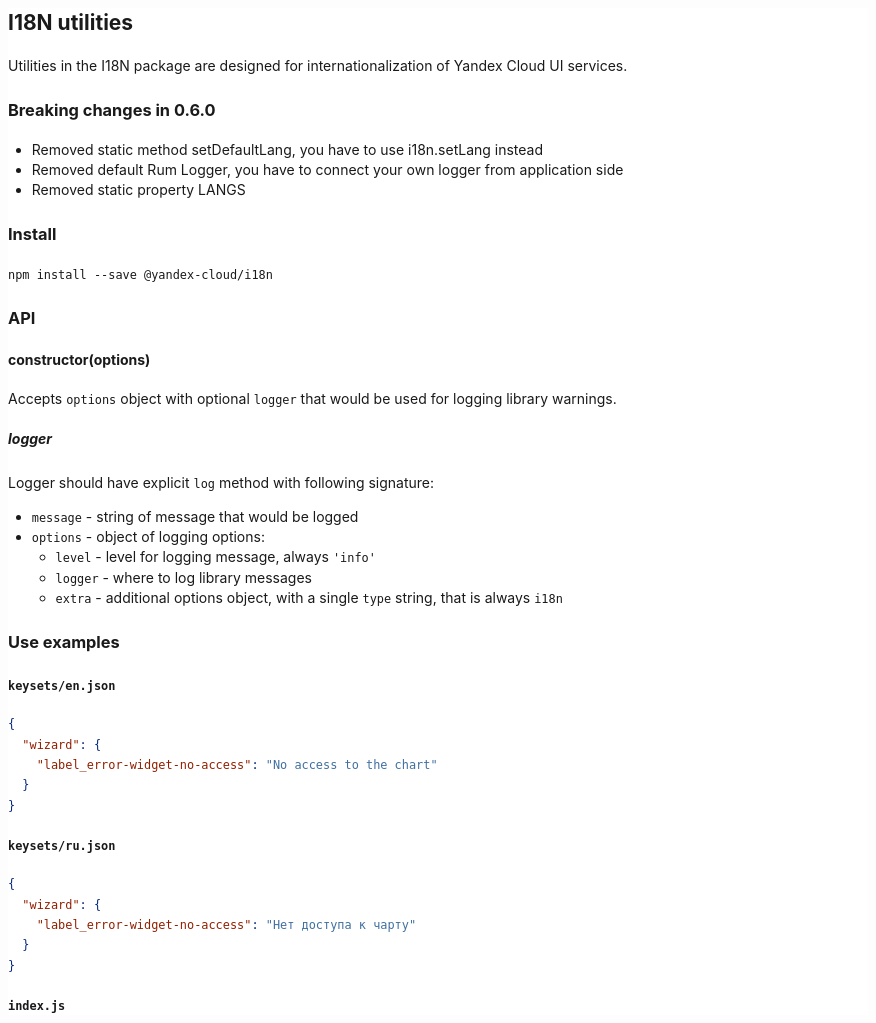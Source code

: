 ## I18N utilities

Utilities in the I18N package are designed for internationalization of Yandex Cloud UI services.

### Breaking changes in 0.6.0

- Removed static method setDefaultLang, you have to use i18n.setLang instead
- Removed default Rum Logger, you have to connect your own logger from application side
- Removed static property LANGS

### Install

`npm install --save @yandex-cloud/i18n`

### API

#### constructor(options)

Accepts `options` object with optional `logger` that would be used for logging library warnings.

##### logger

Logger should have explicit `log` method with following signature:

 * `message` - string of message that would be logged
 * `options` - object of logging options:
   * `level` - level for logging message, always `'info'`
   * `logger` - where to log library messages
   * `extra` - additional options object, with a single `type` string, that is always `i18n`

### Use examples

#### `keysets/en.json`

```json
{
  "wizard": {
    "label_error-widget-no-access": "No access to the chart"
  }
}
```

#### `keysets/ru.json`

```json
{
  "wizard": {
    "label_error-widget-no-access": "Нет доступа к чарту"
  }
}
```

#### `index.js`
